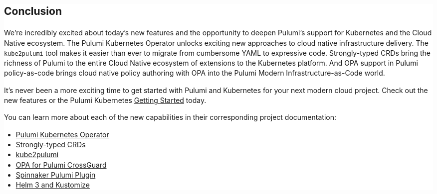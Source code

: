 ## Conclusion

We’re incredibly excited about today’s new features and the opportunity to deepen Pulumi’s support for Kubernetes and the Cloud Native ecosystem. The Pulumi Kubernetes Operator unlocks exciting new approaches to cloud native infrastructure delivery. The `kube2pulumi` tool makes it easier than ever to migrate from cumbersome YAML to expressive code. Strongly-typed CRDs bring the richness of Pulumi to the entire Cloud Native ecosystem of extensions to the Kubernetes platform. And OPA support in Pulumi policy-as-code brings cloud native policy authoring with OPA into the Pulumi Modern Infrastructure-as-Code world.

It’s never been a more exciting time to get started with Pulumi and Kubernetes for your next modern cloud project.  Check out the new features or the Pulumi Kubernetes [Getting Started](/docs/iac/get-started/kubernetes/) today.

You can learn more about each of the new capabilities in their corresponding project documentation:

* [Pulumi Kubernetes Operator](https://github.com/pulumi/pulumi-kubernetes-operator)
* [Strongly-typed CRDs](https://github.com/pulumi/pulumi-kubernetes/tree/master/provider/cmd/crd2pulumi)
* [kube2pulumi](https://github.com/pulumi/kube2pulumi)
* [OPA for Pulumi CrossGuard](https://github.com/pulumi/pulumi-policy-opa)
* [Spinnaker Pulumi Plugin](/blog/unlocking-spinnaker-with-pulumi/)
* [Helm 3 and Kustomize](/blog/announcing-kustomize-support/)

